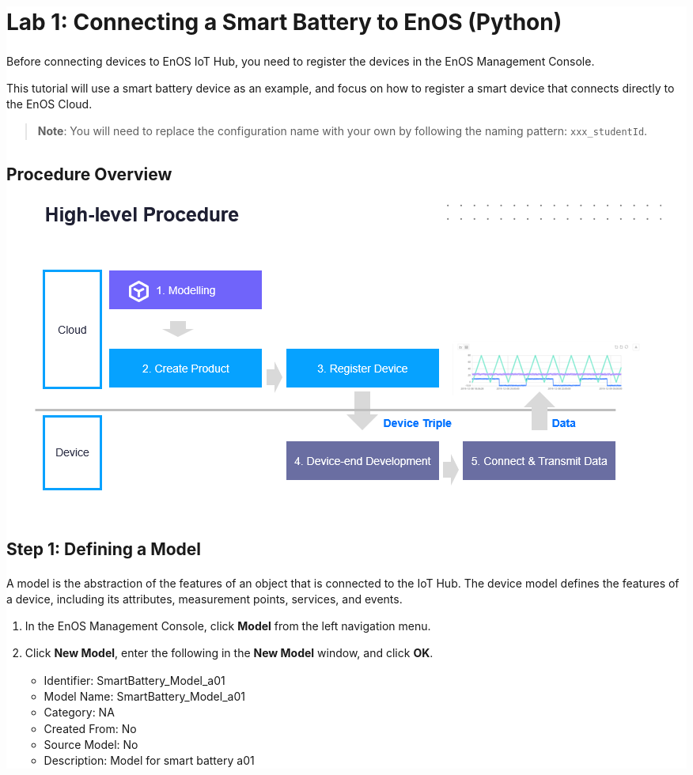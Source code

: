 # Lab 1: Connecting a Smart Battery to EnOS (Python)

Before connecting devices to EnOS IoT Hub, you need to register the devices in the EnOS Management Console.

This tutorial will use a smart battery device as an example, and focus on how to register a smart device that connects 
directly to the EnOS Cloud.

> **Note**: You will need to replace the configuration name with your own by following the naming pattern: `xxx_studentId`.

## Procedure Overview

![](media/procedure.png)

## Step 1: Defining a Model

A model is the abstraction of the features of an object that is connected to the IoT Hub. The device model defines the features of a device, including its attributes, measurement points, services, and events. 

1. In the EnOS Management Console, click **Model** from the left navigation menu.

2. Click **New Model**, enter the following in the **New Model** window, and click **OK**.
    - Identifier: SmartBattery_Model_a01
    - Model Name: SmartBattery_Model_a01
    - Category: NA
    - Created From: No
    - Source Model: No
    - Description: Model for smart battery a01
